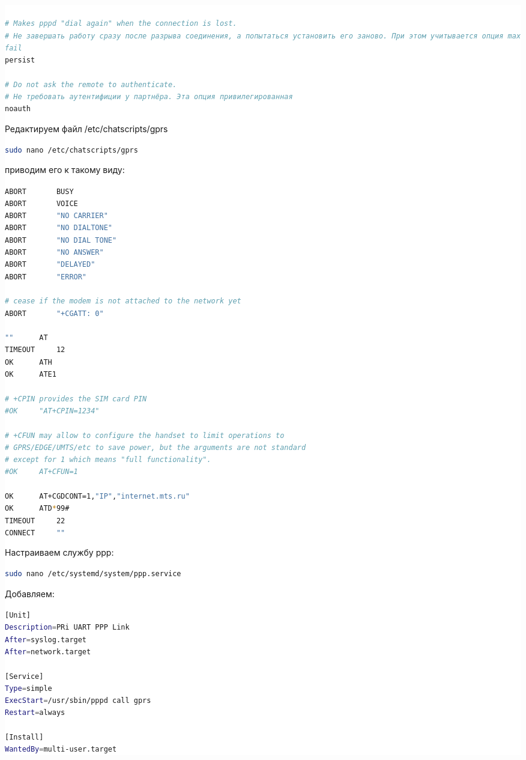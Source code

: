 ```bash

# Makes pppd "dial again" when the connection is lost.
# Не завершать работу сразу после разрыва соединения, а попытаться установить его заново. При этом учитывается опция maxfail
persist

# Do not ask the remote to authenticate.
# Не требовать аутентифиции у партнёра. Эта опция привилегированная
noauth
```
Редактируем файл /etc/chatscripts/gprs
```bash
sudo nano /etc/chatscripts/gprs
```
приводим его к такому виду:
```bash
ABORT		BUSY
ABORT		VOICE
ABORT		"NO CARRIER"
ABORT		"NO DIALTONE"
ABORT		"NO DIAL TONE"
ABORT		"NO ANSWER"
ABORT		"DELAYED"
ABORT		"ERROR"

# cease if the modem is not attached to the network yet
ABORT		"+CGATT: 0"

""		AT
TIMEOUT		12
OK		ATH
OK		ATE1

# +CPIN provides the SIM card PIN
#OK		"AT+CPIN=1234"

# +CFUN may allow to configure the handset to limit operations to
# GPRS/EDGE/UMTS/etc to save power, but the arguments are not standard
# except for 1 which means "full functionality".
#OK		AT+CFUN=1

OK		AT+CGDCONT=1,"IP","internet.mts.ru"
OK		ATD*99#
TIMEOUT		22
CONNECT		""
```
Настраиваем службу ppp:
```bash
sudo nano /etc/systemd/system/ppp.service
```
Добавляем:
```bash
[Unit]
Description=PRi UART PPP Link
After=syslog.target
After=network.target

[Service]
Type=simple
ExecStart=/usr/sbin/pppd call gprs
Restart=always

[Install]
WantedBy=multi-user.target
```